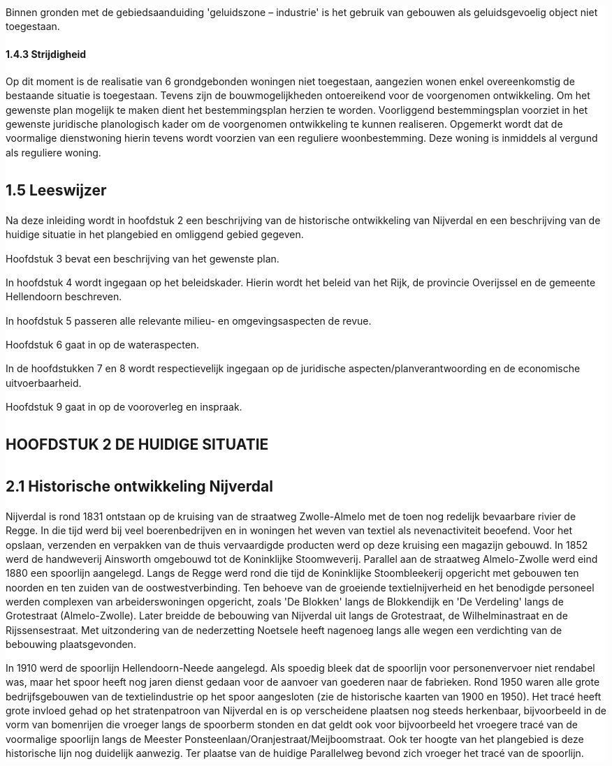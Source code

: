 Binnen gronden met de gebiedsaanduiding 'geluidszone – industrie' is het gebruik van gebouwen als geluidsgevoelig object niet toegestaan.

#### **1.4.3 Strijdigheid**

Op dit moment is de realisatie van 6 grondgebonden woningen niet toegestaan, aangezien wonen enkel overeenkomstig de bestaande situatie is toegestaan. Tevens zijn de bouwmogelijkheden ontoereikend voor de voorgenomen ontwikkeling. Om het gewenste plan mogelijk te maken dient het bestemmingsplan herzien te worden. Voorliggend bestemmingsplan voorziet in het gewenste juridische planologisch kader om de voorgenomen ontwikkeling te kunnen realiseren. Opgemerkt wordt dat de voormalige dienstwoning hierin tevens wordt voorzien van een reguliere woonbestemming. Deze woning is inmiddels al vergund als reguliere woning.

## <span id="page-7-0"></span>**1.5 Leeswijzer**

Na deze inleiding wordt in hoofdstuk 2 een beschrijving van de historische ontwikkeling van Nijverdal en een beschrijving van de huidige situatie in het plangebied en omliggend gebied gegeven.

Hoofdstuk 3 bevat een beschrijving van het gewenste plan.

In hoofdstuk 4 wordt ingegaan op het beleidskader. Hierin wordt het beleid van het Rijk, de provincie Overijssel en de gemeente Hellendoorn beschreven.

In hoofdstuk 5 passeren alle relevante milieu- en omgevingsaspecten de revue.

Hoofdstuk 6 gaat in op de wateraspecten.

In de hoofdstukken 7 en 8 wordt respectievelijk ingegaan op de juridische aspecten/planverantwoording en de economische uitvoerbaarheid.

Hoofdstuk 9 gaat in op de vooroverleg en inspraak.

## <span id="page-8-1"></span><span id="page-8-0"></span>**HOOFDSTUK 2 DE HUIDIGE SITUATIE**

## **2.1 Historische ontwikkeling Nijverdal**

Nijverdal is rond 1831 ontstaan op de kruising van de straatweg Zwolle-Almelo met de toen nog redelijk bevaarbare rivier de Regge. In die tijd werd bij veel boerenbedrijven en in woningen het weven van textiel als nevenactiviteit beoefend. Voor het opslaan, verzenden en verpakken van de thuis vervaardigde producten werd op deze kruising een magazijn gebouwd. In 1852 werd de handweverij Ainsworth omgebouwd tot de Koninklijke Stoomweverij. Parallel aan de straatweg Almelo-Zwolle werd eind 1880 een spoorlijn aangelegd. Langs de Regge werd rond die tijd de Koninklijke Stoombleekerij opgericht met gebouwen ten noorden en ten zuiden van de oostwestverbinding. Ten behoeve van de groeiende textielnijverheid en het benodigde personeel werden complexen van arbeiderswoningen opgericht, zoals 'De Blokken' langs de Blokkendijk en 'De Verdeling' langs de Grotestraat (Almelo-Zwolle). Later breidde de bebouwing van Nijverdal uit langs de Grotestraat, de Wilhelminastraat en de Rijssensestraat. Met uitzondering van de nederzetting Noetsele heeft nagenoeg langs alle wegen een verdichting van de bebouwing plaatsgevonden.

In 1910 werd de spoorlijn Hellendoorn-Neede aangelegd. Als spoedig bleek dat de spoorlijn voor personenvervoer niet rendabel was, maar het spoor heeft nog jaren dienst gedaan voor de aanvoer van goederen naar de fabrieken. Rond 1950 waren alle grote bedrijfsgebouwen van de textielindustrie op het spoor aangesloten (zie de historische kaarten van 1900 en 1950). Het tracé heeft grote invloed gehad op het stratenpatroon van Nijverdal en is op verscheidene plaatsen nog steeds herkenbaar, bijvoorbeeld in de vorm van bomenrijen die vroeger langs de spoorberm stonden en dat geldt ook voor bijvoorbeeld het vroegere tracé van de voormalige spoorlijn langs de Meester Ponsteenlaan/Oranjestraat/Meijboomstraat. Ook ter hoogte van het plangebied is deze historische lijn nog duidelijk aanwezig. Ter plaatse van de huidige Parallelweg bevond zich vroeger het tracé van de spoorlijn.

